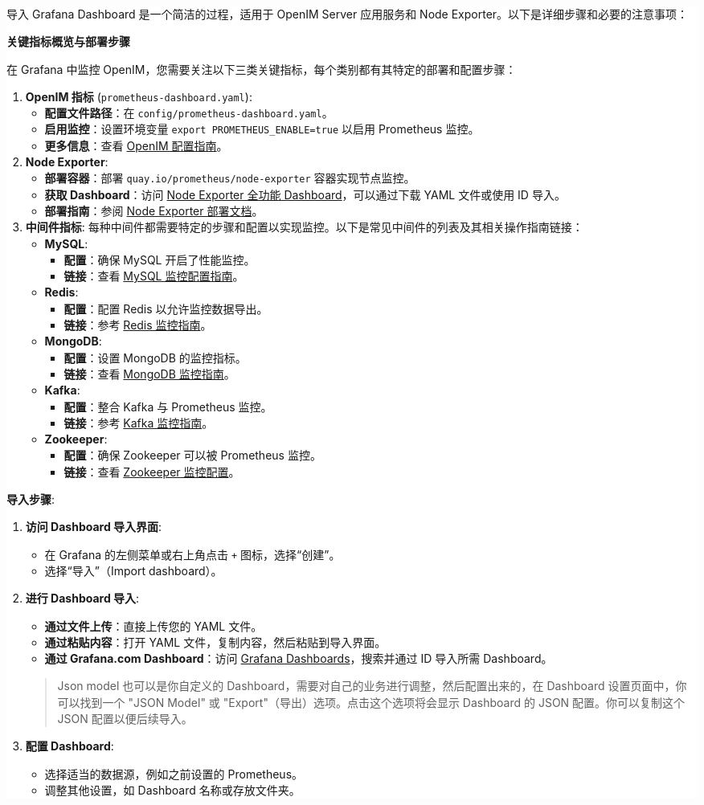 导入 Grafana Dashboard 是一个简洁的过程，适用于 OpenIM Server 应用服务和 Node Exporter。以下是详细步骤和必要的注意事项：



**关键指标概览与部署步骤**

在 Grafana 中监控 OpenIM，您需要关注以下三类关键指标，每个类别都有其特定的部署和配置步骤：

1. **OpenIM 指标** (`prometheus-dashboard.yaml`):
   + **配置文件路径**：在 `config/prometheus-dashboard.yaml`。
   + **启用监控**：设置环境变量 `export PROMETHEUS_ENABLE=true` 以启用 Prometheus 监控。
   + **更多信息**：查看 [OpenIM 配置指南](https://docs.openim.io/configurations/prometheus-integration)。
2. **Node Exporter**:
   + **部署容器**：部署 `quay.io/prometheus/node-exporter` 容器实现节点监控。
   + **获取 Dashboard**：访问 [Node Exporter 全功能 Dashboard](https://grafana.com/grafana/dashboards/1860-node-exporter-full/)，可以通过下载 YAML 文件或使用 ID 导入。
   + **部署指南**：参阅 [Node Exporter 部署文档](https://prometheus.io/docs/guides/node-exporter/)。
3. **中间件指标**: 每种中间件都需要特定的步骤和配置以实现监控。以下是常见中间件的列表及其相关操作指南链接：
   + **MySQL**:
     + **配置**：确保 MySQL 开启了性能监控。
     + **链接**：查看 [MySQL 监控配置指南](https://grafana.com/docs/grafana/latest/datasources/mysql/)。
   + **Redis**:
     + **配置**：配置 Redis 以允许监控数据导出。
     + **链接**：参考 [Redis 监控指南](https://grafana.com/docs/grafana/latest/datasources/redis/)。
   + **MongoDB**:
     + **配置**：设置 MongoDB 的监控指标。
     + **链接**：查看 [MongoDB 监控指南](https://grafana.com/grafana/plugins/grafana-mongodb-datasource/)。
   + **Kafka**:
     + **配置**：整合 Kafka 与 Prometheus 监控。
     + **链接**：参考 [Kafka 监控指南](https://grafana.com/grafana/plugins/grafana-kafka-datasource/)。
   + **Zookeeper**:
     + **配置**：确保 Zookeeper 可以被 Prometheus 监控。
     + **链接**：查看 [Zookeeper 监控配置](https://grafana.com/docs/grafana/latest/datasources/zookeeper/)。



**导入步骤**:

1. **访问 Dashboard 导入界面**:

   + 在 Grafana 的左侧菜单或右上角点击 `+` 图标，选择“创建”。
   + 选择“导入”（Import dashboard）。

2. **进行 Dashboard 导入**:

   + **通过文件上传**：直接上传您的 YAML 文件。
   + **通过粘贴内容**：打开 YAML 文件，复制内容，然后粘贴到导入界面。
   + **通过 Grafana.com Dashboard**：访问 [Grafana Dashboards](https://grafana.com/grafana/dashboards/)，搜索并通过 ID 导入所需 Dashboard。

   > Json model 也可以是你自定义的 Dashboard，需要对自己的业务进行调整，然后配置出来的，在 Dashboard 设置页面中，你可以找到一个 "JSON Model" 或 "Export"（导出）选项。点击这个选项将会显示 Dashboard 的 JSON 配置。你可以复制这个 JSON 配置以便后续导入。

3. **配置 Dashboard**:

   + 选择适当的数据源，例如之前设置的 Prometheus。
   + 调整其他设置，如 Dashboard 名称或存放文件夹。
